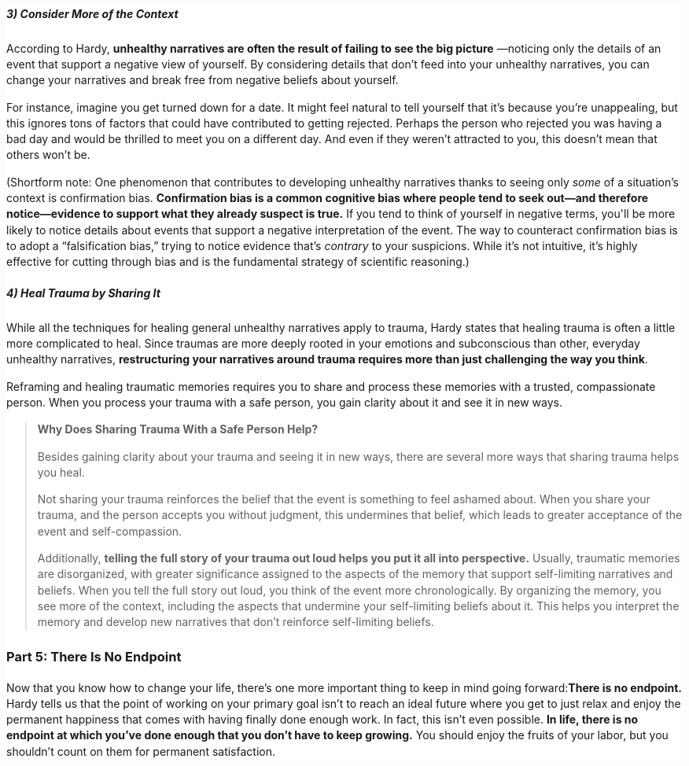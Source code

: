 ##### 3) Consider More of the Context

According to Hardy, **unhealthy narratives are often the result of failing to see the big picture** —noticing only the details of an event that support a negative view of yourself. By considering details that don’t feed into your unhealthy narratives, you can change your narratives and break free from negative beliefs about yourself.

For instance, imagine you get turned down for a date. It might feel natural to tell yourself that it’s because you’re unappealing, but this ignores tons of factors that could have contributed to getting rejected. Perhaps the person who rejected you was having a bad day and would be thrilled to meet you on a different day. And even if they weren’t attracted to you, this doesn’t mean that others won’t be.

(Shortform note: One phenomenon that contributes to developing unhealthy narratives thanks to seeing only _some_ of a situation’s context is confirmation bias. **Confirmation bias is a common cognitive bias where people tend to seek out—and therefore notice—evidence to support what they already suspect is true.** If you tend to think of yourself in negative terms, you'll be more likely to notice details about events that support a negative interpretation of the event. The way to counteract confirmation bias is to adopt a “falsification bias,” trying to notice evidence that’s _contrary_ to your suspicions. While it’s not intuitive, it’s highly effective for cutting through bias and is the fundamental strategy of scientific reasoning.)

##### 4) Heal Trauma by Sharing It

While all the techniques for healing general unhealthy narratives apply to trauma, Hardy states that healing trauma is often a little more complicated to heal. Since traumas are more deeply rooted in your emotions and subconscious than other, everyday unhealthy narratives, **restructuring your narratives around trauma requires more than just challenging the way you think**.

Reframing and healing traumatic memories requires you to share and process these memories with a trusted, compassionate person. When you process your trauma with a safe person, you gain clarity about it and see it in new ways.

> **Why Does Sharing Trauma With a Safe Person Help?**
> 
> Besides gaining clarity about your trauma and seeing it in new ways, there are several more ways that sharing trauma helps you heal.
> 
> Not sharing your trauma reinforces the belief that the event is something to feel ashamed about. When you share your trauma, and the person accepts you without judgment, this undermines that belief, which leads to greater acceptance of the event and self-compassion.
> 
> Additionally, **telling the full story of your trauma out loud helps you put it all into perspective.** Usually, traumatic memories are disorganized, with greater significance assigned to the aspects of the memory that support self-limiting narratives and beliefs. When you tell the full story out loud, you think of the event more chronologically. By organizing the memory, you see more of the context, including the aspects that undermine your self-limiting beliefs about it. This helps you interpret the memory and develop new narratives that don’t reinforce self-limiting beliefs.

### Part 5: There Is No Endpoint

Now that you know how to change your life, there’s one more important thing to keep in mind going forward:**There is no endpoint.** Hardy tells us that the point of working on your primary goal isn’t to reach an ideal future where you get to just relax and enjoy the permanent happiness that comes with having finally done enough work. In fact, this isn’t even possible. **In life, there is no endpoint at which you’ve done enough that you don’t have to keep growing.** You should enjoy the fruits of your labor, but you shouldn’t count on them for permanent satisfaction.
